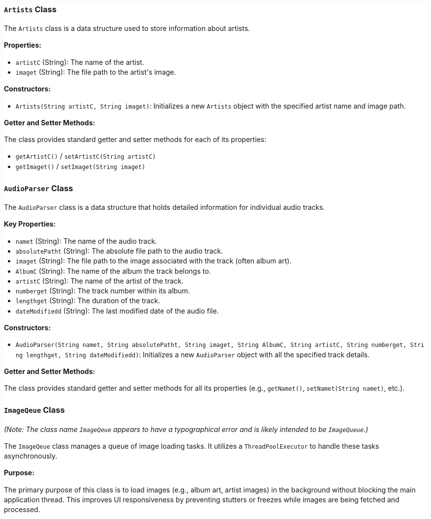 ### `Artists` Class

The `Artists` class is a data structure used to store information about artists.

**Properties:**

*   `artistC` (String): The name of the artist.
*   `imaget` (String): The file path to the artist's image.

**Constructors:**

*   `Artists(String artistC, String imaget)`: Initializes a new `Artists` object with the specified artist name and image path.

**Getter and Setter Methods:**

The class provides standard getter and setter methods for each of its properties:
*   `getArtistC()` / `setArtistC(String artistC)`
*   `getImaget()` / `setImaget(String imaget)`

### `AudioParser` Class

The `AudioParser` class is a data structure that holds detailed information for individual audio tracks.

**Key Properties:**

*   `namet` (String): The name of the audio track.
*   `absolutePatht` (String): The absolute file path to the audio track.
*   `imaget` (String): The file path to the image associated with the track (often album art).
*   `AlbumC` (String): The name of the album the track belongs to.
*   `artistC` (String): The name of the artist of the track.
*   `numberget` (String): The track number within its album.
*   `lengthget` (String): The duration of the track.
*   `dateModifiedd` (String): The last modified date of the audio file.

**Constructors:**

*   `AudioParser(String namet, String absolutePatht, String imaget, String AlbumC, String artistC, String numberget, String lengthget, String dateModifiedd)`: Initializes a new `AudioParser` object with all the specified track details.

**Getter and Setter Methods:**

The class provides standard getter and setter methods for all its properties (e.g., `getNamet()`, `setNamet(String namet)`, etc.).

### `ImageQeue` Class

*(Note: The class name `ImageQeue` appears to have a typographical error and is likely intended to be `ImageQueue`.)*

The `ImageQeue` class manages a queue of image loading tasks. It utilizes a `ThreadPoolExecutor` to handle these tasks asynchronously.

**Purpose:**

The primary purpose of this class is to load images (e.g., album art, artist images) in the background without blocking the main application thread. This improves UI responsiveness by preventing stutters or freezes while images are being fetched and processed.

